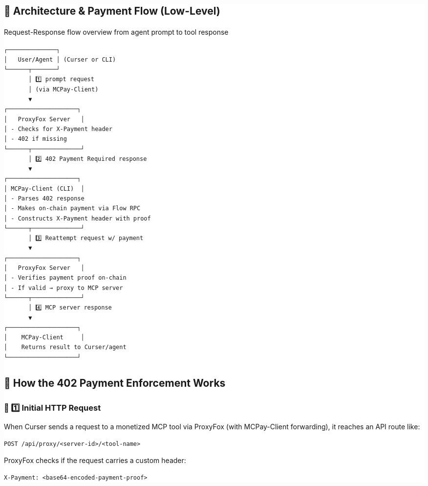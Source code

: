 ## 📐 Architecture & Payment Flow (Low-Level)

Request-Response flow overview from agent prompt to tool response

```
┌──────────────┐
│   User/Agent │ (Curser or CLI)
└──────┬───────┘
       │ 1️⃣ prompt request
       │ (via MCPay-Client)
       ▼
┌────────────────────┐
│   ProxyFox Server   │
│ - Checks for X-Payment header
│ - 402 if missing
└──────┬──────────────┘
       │ 2️⃣ 402 Payment Required response
       ▼
┌────────────────────┐
│ MCPay-Client (CLI)  │
│ - Parses 402 response
│ - Makes on-chain payment via Flow RPC
│ - Constructs X-Payment header with proof
└──────┬──────────────┘
       │ 3️⃣ Reattempt request w/ payment
       ▼
┌────────────────────┐
│   ProxyFox Server   │
│ - Verifies payment proof on-chain
│ - If valid → proxy to MCP server
└──────┬──────────────┘
       │ 4️⃣ MCP server response
       ▼
┌────────────────────┐
│    MCPay-Client     │
│    Returns result to Curser/agent
└────────────────────┘
```

## 🔐 How the 402 Payment Enforcement Works

### 📖 1️⃣ Initial HTTP Request

When Curser sends a request to a monetized MCP tool via ProxyFox (with MCPay-Client forwarding), it reaches an API route like:

```
POST /api/proxy/<server-id>/<tool-name>
```

ProxyFox checks if the request carries a custom header:
```
X-Payment: <base64-encoded-payment-proof>
```

